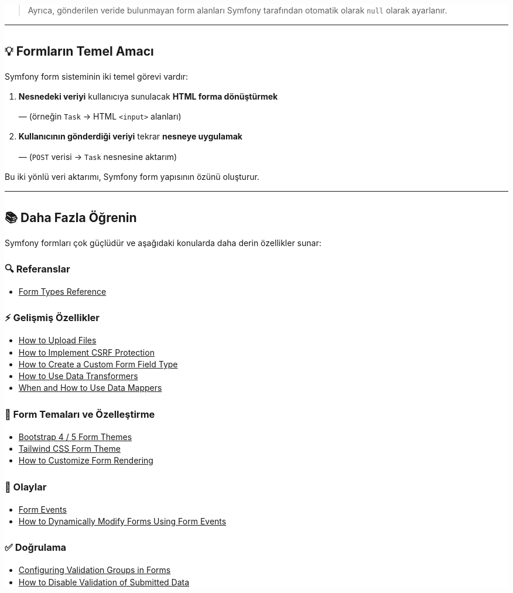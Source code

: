 > Ayrıca, gönderilen veride bulunmayan form alanları Symfony tarafından otomatik olarak `null` olarak ayarlanır.

---

## 💡 Formların Temel Amacı

Symfony form sisteminin iki temel görevi vardır:

1. **Nesnedeki veriyi** kullanıcıya sunulacak **HTML forma dönüştürmek**

   — (örneğin `Task` → HTML `<input>` alanları)
2. **Kullanıcının gönderdiği veriyi** tekrar **nesneye uygulamak**

   — (`POST` verisi → `Task` nesnesine aktarım)

Bu iki yönlü veri aktarımı, Symfony form yapısının özünü oluşturur.

---

## 📚 Daha Fazla Öğrenin

Symfony formları çok güçlüdür ve aşağıdaki konularda daha derin özellikler sunar:

### 🔍 Referanslar

* [Form Types Reference](https://symfony.com/doc/current/reference/forms/types.html)

### ⚡ Gelişmiş Özellikler

* [How to Upload Files](https://symfony.com/doc/current/controller/upload_file.html)
* [How to Implement CSRF Protection](https://symfony.com/doc/current/security/csrf.html)
* [How to Create a Custom Form Field Type](https://symfony.com/doc/current/form/create_custom_field_type.html)
* [How to Use Data Transformers](https://symfony.com/doc/current/form/data_transformers.html)
* [When and How to Use Data Mappers](https://symfony.com/doc/current/form/data_mappers.html)

### 🎨 Form Temaları ve Özelleştirme

* [Bootstrap 4 / 5 Form Themes](https://symfony.com/doc/current/form/bootstrap5.html)
* [Tailwind CSS Form Theme](https://symfony.com/doc/current/form/tailwindcss.html)
* [How to Customize Form Rendering](https://symfony.com/doc/current/form/form_customization.html)

### 🧩 Olaylar

* [Form Events](https://symfony.com/doc/current/form/events.html)
* [How to Dynamically Modify Forms Using Form Events](https://symfony.com/doc/current/form/dynamic_form_modification.html)

### ✅ Doğrulama

* [Configuring Validation Groups in Forms](https://symfony.com/doc/current/form/validation_groups.html)
* [How to Disable Validation of Submitted Data](https://symfony.com/doc/current/form/disable_validation.html)
